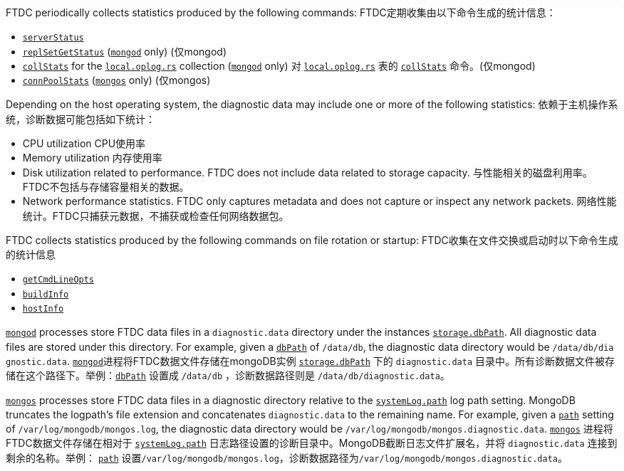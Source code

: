 FTDC periodically collects statistics produced by the following commands:
FTDC定期收集由以下命令生成的统计信息：

-   [`serverStatus`](https://docs.mongodb.com/manual/reference/command/serverStatus/#dbcmd.serverStatus "serverStatus")
-   [`replSetGetStatus`](https://docs.mongodb.com/manual/reference/command/replSetGetStatus/#dbcmd.replSetGetStatus "replSetGetStatus")  ([`mongod`](https://docs.mongodb.com/manual/reference/program/mongod/#bin.mongod "bin.mongod")  only)  (仅mongod)
-   [`collStats`](https://docs.mongodb.com/manual/reference/command/collStats/#dbcmd.collStats "collStats")  for the  [`local.oplog.rs`](https://docs.mongodb.com/manual/reference/local-database/#local.oplog.rs "local.oplog.rs")  collection ([`mongod`](https://docs.mongodb.com/manual/reference/program/mongod/#bin.mongod "bin.mongod")  only)   对 [`local.oplog.rs`](https://docs.mongodb.com/manual/reference/local-database/#local.oplog.rs "local.oplog.rs") 表的 [`collStats`](https://docs.mongodb.com/manual/reference/command/collStats/#dbcmd.collStats "collStats") 命令。(仅mongod)
-   [`connPoolStats`](https://docs.mongodb.com/manual/reference/command/connPoolStats/#dbcmd.connPoolStats "connPoolStats")  ([`mongos`](https://docs.mongodb.com/manual/reference/program/mongos/#bin.mongos "bin.mongos")  only) (仅mongos)

Depending on the host operating system, the diagnostic data may include one or more of the following statistics:
依赖于主机操作系统，诊断数据可能包括如下统计：

-   CPU utilization  CPU使用率
-   Memory utilization  内存使用率
-   Disk utilization related to performance.  FTDC does not include data related to storage capacity.  与性能相关的磁盘利用率。FTDC不包括与存储容量相关的数据。
-   Network performance statistics. FTDC only captures metadata and does not capture or inspect any network packets.  网络性能统计。FTDC只捕获元数据，不捕获或检查任何网络数据包。

FTDC collects statistics produced by the following commands on file rotation or startup:
FTDC收集在文件交换或启动时以下命令生成的统计信息

-   [`getCmdLineOpts`](https://docs.mongodb.com/manual/reference/command/getCmdLineOpts/#dbcmd.getCmdLineOpts "getCmdLineOpts")
-   [`buildInfo`](https://docs.mongodb.com/manual/reference/command/buildInfo/#dbcmd.buildInfo "buildInfo")
-   [`hostInfo`](https://docs.mongodb.com/manual/reference/command/hostInfo/#dbcmd.hostInfo "hostInfo")

[`mongod`](https://docs.mongodb.com/manual/reference/program/mongod/#bin.mongod "bin.mongod")  processes store FTDC data files in a  `diagnostic.data`  directory under the instances  [`storage.dbPath`](https://docs.mongodb.com/manual/reference/configuration-options/#storage.dbPath "storage.dbPath"). All diagnostic data files are stored under this directory. For example, given a  [`dbPath`](https://docs.mongodb.com/manual/reference/configuration-options/#storage.dbPath "storage.dbPath")  of  `/data/db`, the diagnostic data directory would be  `/data/db/diagnostic.data`.
[`mongod`](https://docs.mongodb.com/manual/reference/program/mongod/#bin.mongod "bin.mongod")进程将FTDC数据文件存储在mongoDB实例  [`storage.dbPath`](https://docs.mongodb.com/manual/reference/configuration-options/#storage.dbPath "storage.dbPath")  下的  `diagnostic.data`  目录中。所有诊断数据文件被存储在这个路径下。举例：[`dbPath`](https://docs.mongodb.com/manual/reference/configuration-options/#storage.dbPath "storage.dbPath")  设置成  `/data/db`  ，诊断数据路径则是  `/data/db/diagnostic.data`。

[`mongos`](https://docs.mongodb.com/manual/reference/program/mongos/#bin.mongos "bin.mongos")  processes store FTDC data files in a diagnostic directory relative to the  [`systemLog.path`](https://docs.mongodb.com/manual/reference/configuration-options/#systemLog.path "systemLog.path")  log path setting. MongoDB truncates the logpath’s file extension and concatenates  `diagnostic.data`  to the remaining name. For example, given a  [`path`](https://docs.mongodb.com/manual/reference/configuration-options/#systemLog.path "systemLog.path")  setting of  `/var/log/mongodb/mongos.log`, the diagnostic data directory would be  `/var/log/mongodb/mongos.diagnostic.data`.
[`mongos`](https://docs.mongodb.com/manual/reference/program/mongos/#bin.mongos "bin.mongos")  进程将FTDC数据文件存储在相对于  [`systemLog.path`](https://docs.mongodb.com/manual/reference/configuration-options/#systemLog.path "systemLog.path")  日志路径设置的诊断目录中。MongoDB截断日志文件扩展名，并将  `diagnostic.data`  连接到剩余的名称。举例：  [`path`](https://docs.mongodb.com/manual/reference/configuration-options/#systemLog.path "systemLog.path")  设置`/var/log/mongodb/mongos.log`，诊断数据路径为`/var/log/mongodb/mongos.diagnostic.data`。
